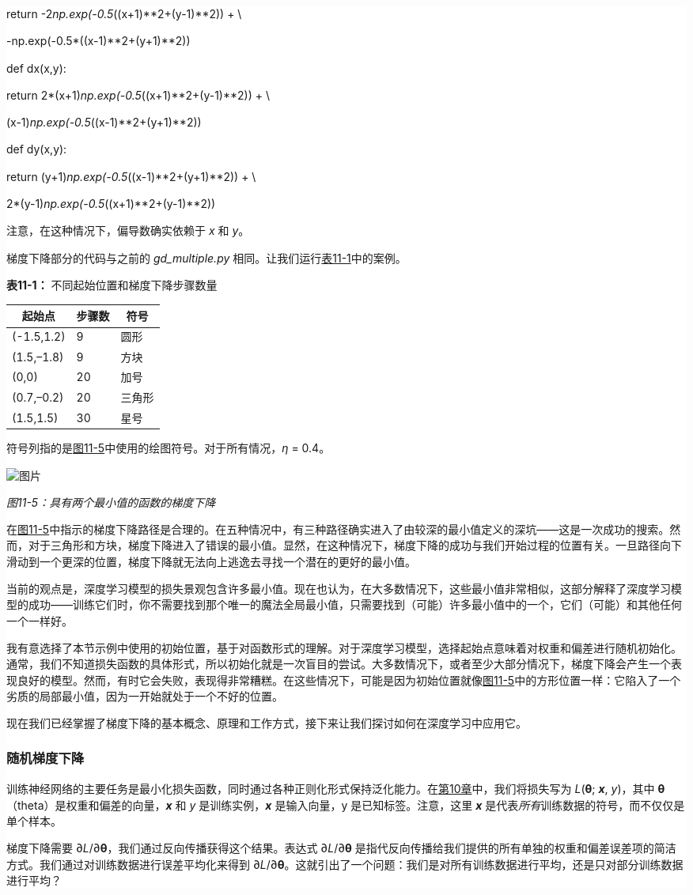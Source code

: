 return -2*np.exp(-0.5*((x+1)**2+(y-1)**2)) + \

-np.exp(-0.5*((x-1)**2+(y+1)**2))

def dx(x,y):

return 2*(x+1)*np.exp(-0.5*((x+1)**2+(y-1)**2)) + \

(x-1)*np.exp(-0.5*((x-1)**2+(y+1)**2))

def dy(x,y):

return (y+1)*np.exp(-0.5*((x-1)**2+(y+1)**2)) + \

2*(y-1)*np.exp(-0.5*((x+1)**2+(y-1)**2))

注意，在这种情况下，偏导数确实依赖于 *x* 和 *y*。

梯度下降部分的代码与之前的 *gd_multiple.py* 相同。让我们运行[表11-1](ch11.xhtml#ch11tab01)中的案例。

**表11-1：** 不同起始位置和梯度下降步骤数量

| **起始点** | **步骤数** | **符号** |
| --- | --- | --- |
| (-1.5,1.2) | 9 | 圆形 |
| (1.5,–1.8) | 9 | 方块 |
| (0,0) | 20 | 加号 |
| (0.7,–0.2) | 20 | 三角形 |
| (1.5,1.5) | 30 | 星号 |

符号列指的是[图11-5](ch11.xhtml#ch11fig05)中使用的绘图符号。对于所有情况，*η* = 0.4。

![图片](Images/11fig05.jpg)

*图11-5：具有两个最小值的函数的梯度下降*

在[图11-5](ch11.xhtml#ch11fig05)中指示的梯度下降路径是合理的。在五种情况中，有三种路径确实进入了由较深的最小值定义的深坑——这是一次成功的搜索。然而，对于三角形和方块，梯度下降进入了错误的最小值。显然，在这种情况下，梯度下降的成功与我们开始过程的位置有关。一旦路径向下滑动到一个更深的位置，梯度下降就无法向上逃逸去寻找一个潜在的更好的最小值。

当前的观点是，深度学习模型的损失景观包含许多最小值。现在也认为，在大多数情况下，这些最小值非常相似，这部分解释了深度学习模型的成功——训练它们时，你不需要找到那个唯一的魔法全局最小值，只需要找到（可能）许多最小值中的一个，它们（可能）和其他任何一个一样好。

我有意选择了本节示例中使用的初始位置，基于对函数形式的理解。对于深度学习模型，选择起始点意味着对权重和偏差进行随机初始化。通常，我们不知道损失函数的具体形式，所以初始化就是一次盲目的尝试。大多数情况下，或者至少大部分情况下，梯度下降会产生一个表现良好的模型。然而，有时它会失败，表现得非常糟糕。在这些情况下，可能是因为初始位置就像[图11-5](ch11.xhtml#ch11fig05)中的方形位置一样：它陷入了一个劣质的局部最小值，因为一开始就处于一个不好的位置。

现在我们已经掌握了梯度下降的基本概念、原理和工作方式，接下来让我们探讨如何在深度学习中应用它。

### 随机梯度下降

训练神经网络的主要任务是最小化损失函数，同时通过各种正则化形式保持泛化能力。在[第10章](ch10.xhtml#ch10)中，我们将损失写为 *L*(**θ**; ***x***, *y*)，其中 **θ**（theta）是权重和偏差的向量，***x*** 和 *y* 是训练实例，***x*** 是输入向量，y 是已知标签。注意，这里 ***x*** 是代表*所有*训练数据的符号，而不仅仅是单个样本。

梯度下降需要 ∂*L*/∂**θ**，我们通过反向传播获得这个结果。表达式 ∂*L*/∂**θ** 是指代反向传播给我们提供的所有单独的权重和偏差误差项的简洁方式。我们通过对训练数据进行误差平均化来得到 ∂*L*/∂**θ**。这就引出了一个问题：我们是对所有训练数据进行平均，还是只对部分训练数据进行平均？
